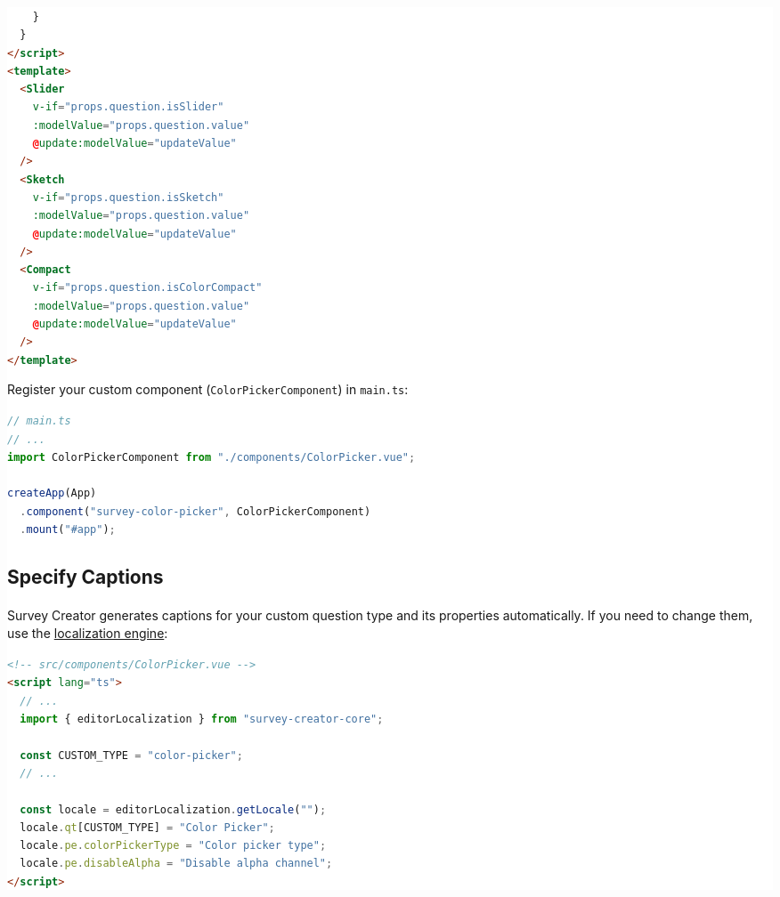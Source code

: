 ```html
    }
  }
</script>
<template>
  <Slider
    v-if="props.question.isSlider"
    :modelValue="props.question.value"
    @update:modelValue="updateValue"
  />
  <Sketch
    v-if="props.question.isSketch"
    :modelValue="props.question.value"
    @update:modelValue="updateValue"
  />
  <Compact
    v-if="props.question.isColorCompact"
    :modelValue="props.question.value"
    @update:modelValue="updateValue"
  />
</template>
```

Register your custom component (`ColorPickerComponent`) in `main.ts`:

```js
// main.ts
// ...
import ColorPickerComponent from "./components/ColorPicker.vue";

createApp(App)
  .component("survey-color-picker", ColorPickerComponent)
  .mount("#app");
```

## Specify Captions

Survey Creator generates captions for your custom question type and its properties automatically. If you need to change them, use the [localization engine](/Documentation/Survey-Creator?id=localization):

```html
<!-- src/components/ColorPicker.vue -->
<script lang="ts">
  // ...
  import { editorLocalization } from "survey-creator-core";

  const CUSTOM_TYPE = "color-picker";
  // ...

  const locale = editorLocalization.getLocale("");
  locale.qt[CUSTOM_TYPE] = "Color Picker";
  locale.pe.colorPickerType = "Color picker type";
  locale.pe.disableAlpha = "Disable alpha channel";
</script>
```
